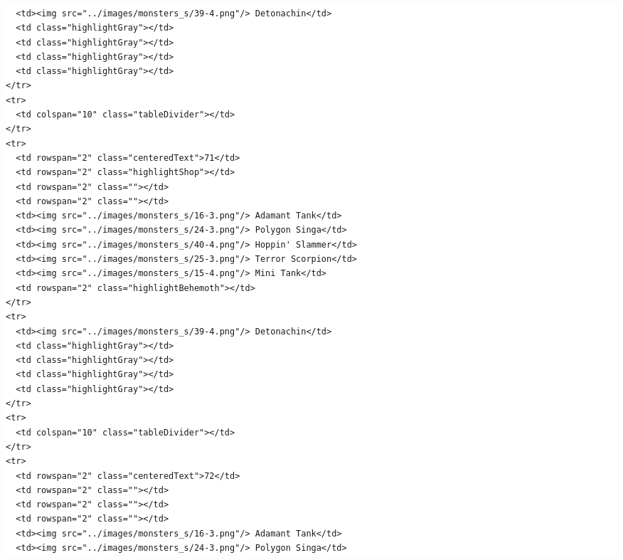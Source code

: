       <td><img src="../images/monsters_s/39-4.png"/> Detonachin</td>
      <td class="highlightGray"></td>
      <td class="highlightGray"></td>
      <td class="highlightGray"></td>
      <td class="highlightGray"></td>
    </tr>
    <tr>
      <td colspan="10" class="tableDivider"></td>
    </tr>
    <tr>
      <td rowspan="2" class="centeredText">71</td>
      <td rowspan="2" class="highlightShop"></td>
      <td rowspan="2" class=""></td>
      <td rowspan="2" class=""></td>
      <td><img src="../images/monsters_s/16-3.png"/> Adamant Tank</td>
      <td><img src="../images/monsters_s/24-3.png"/> Polygon Singa</td>
      <td><img src="../images/monsters_s/40-4.png"/> Hoppin' Slammer</td>
      <td><img src="../images/monsters_s/25-3.png"/> Terror Scorpion</td>
      <td><img src="../images/monsters_s/15-4.png"/> Mini Tank</td>
      <td rowspan="2" class="highlightBehemoth"></td>
    </tr>
    <tr>
      <td><img src="../images/monsters_s/39-4.png"/> Detonachin</td>
      <td class="highlightGray"></td>
      <td class="highlightGray"></td>
      <td class="highlightGray"></td>
      <td class="highlightGray"></td>
    </tr>
    <tr>
      <td colspan="10" class="tableDivider"></td>
    </tr>
    <tr>
      <td rowspan="2" class="centeredText">72</td>
      <td rowspan="2" class=""></td>
      <td rowspan="2" class=""></td>
      <td rowspan="2" class=""></td>
      <td><img src="../images/monsters_s/16-3.png"/> Adamant Tank</td>
      <td><img src="../images/monsters_s/24-3.png"/> Polygon Singa</td>
